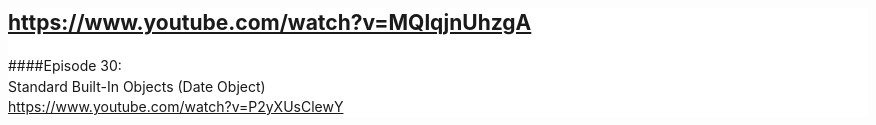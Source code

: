 https://www.youtube.com/watch?v=MQlqjnUhzgA
---
####Episode 30:<br>
Standard Built-In Objects (Date Object)<br>
https://www.youtube.com/watch?v=P2yXUsClewY
